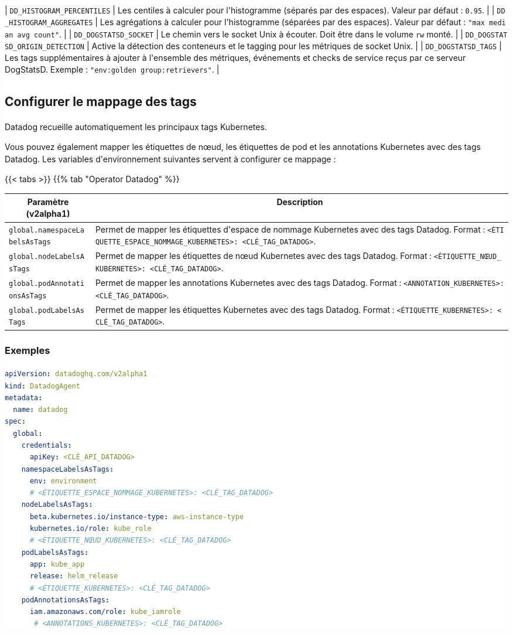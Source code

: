 | `DD_HISTOGRAM_PERCENTILES`       | Les centiles à calculer pour l'histogramme (séparés par des espaces). Valeur par défaut :  `0.95`.                                                                         |
| `DD_HISTOGRAM_AGGREGATES`        | Les agrégations à calculer pour l'histogramme (séparées par des espaces). Valeur par défaut : `"max median avg count"`.                                                          |
| `DD_DOGSTATSD_SOCKET`            | Le chemin vers le socket Unix à écouter. Doit être dans le volume `rw` monté.                                                                                    |
| `DD_DOGSTATSD_ORIGIN_DETECTION`  | Active la détection des conteneurs et le tagging pour les métriques de socket Unix.                                                                                            |
| `DD_DOGSTATSD_TAGS`              | Les tags supplémentaires à ajouter à l'ensemble des métriques, événements et checks de service reçus par ce serveur DogStatsD. Exemple : `"env:golden group:retrievers"`. |

## Configurer le mappage des tags

Datadog recueille automatiquement les principaux tags Kubernetes.

Vous pouvez également mapper les étiquettes de nœud, les étiquettes de pod et les annotations Kubernetes avec des tags Datadog. Les variables d'environnement suivantes servent à configurer ce mappage :

{{< tabs >}}
{{% tab "Operator Datadog" %}}

| Paramètre (v2alpha1) |  Description |
| --------------------------- |  ----------- |
| `global.namespaceLabelsAsTags` |  Permet de mapper les étiquettes d'espace de nommage Kubernetes avec des tags Datadog. Format : `<ÉTIQUETTE_ESPACE_NOMMAGE_KUBERNETES>: <CLÉ_TAG_DATADOG>`. |
| `global.nodeLabelsAsTags` | Permet de mapper les étiquettes de nœud Kubernetes avec des tags Datadog. Format : `<ÉTIQUETTE_NŒUD_KUBERNETES>: <CLÉ_TAG_DATADOG>`. |
| `global.podAnnotationsAsTags` |  Permet de mapper les annotations Kubernetes avec des tags Datadog. Format : `<ANNOTATION_KUBERNETES>: <CLÉ_TAG_DATADOG>`. |
| `global.podLabelsAsTags` |  Permet de mapper les étiquettes Kubernetes avec des tags Datadog. Format : `<ÉTIQUETTE_KUBERNETES>: <CLÉ_TAG_DATADOG>`. |

### Exemples

```yaml
apiVersion: datadoghq.com/v2alpha1
kind: DatadogAgent
metadata:
  name: datadog
spec:
  global:
    credentials:
      apiKey: <CLÉ_API_DATADOG>
    namespaceLabelsAsTags:
      env: environment
      # <ÉTIQUETTE_ESPACE_NOMMAGE_KUBERNETES>: <CLÉ_TAG_DATADOG>
    nodeLabelsAsTags:
      beta.kubernetes.io/instance-type: aws-instance-type
      kubernetes.io/role: kube_role
      # <ÉTIQUETTE_NŒUD_KUBERNETES>: <CLÉ_TAG_DATADOG>
    podLabelsAsTags:
      app: kube_app
      release: helm_release
      # <ÉTIQUETTE_KUBERNETES>: <CLÉ_TAG_DATADOG>
    podAnnotationsAsTags:
      iam.amazonaws.com/role: kube_iamrole
       # <ANNOTATIONS_KUBERNETES>: <CLÉ_TAG_DATADOG>
```
